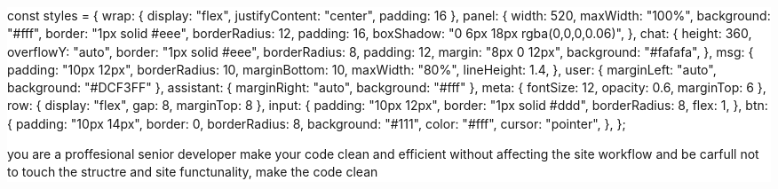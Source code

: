 const styles = {
  wrap: { display: "flex", justifyContent: "center", padding: 16 },
  panel: {
    width: 520,
    maxWidth: "100%",
    background: "#fff",
    border: "1px solid #eee",
    borderRadius: 12,
    padding: 16,
    boxShadow: "0 6px 18px rgba(0,0,0,0.06)",
  },
  chat: {
    height: 360,
    overflowY: "auto",
    border: "1px solid #eee",
    borderRadius: 8,
    padding: 12,
    margin: "8px 0 12px",
    background: "#fafafa",
  },
  msg: {
    padding: "10px 12px",
    borderRadius: 10,
    marginBottom: 10,
    maxWidth: "80%",
    lineHeight: 1.4,
  },
  user: { marginLeft: "auto", background: "#DCF3FF" },
  assistant: { marginRight: "auto", background: "#fff" },
  meta: { fontSize: 12, opacity: 0.6, marginTop: 6 },
  row: { display: "flex", gap: 8, marginTop: 8 },
  input: {
    padding: "10px 12px",
    border: "1px solid #ddd",
    borderRadius: 8,
    flex: 1,
  },
  btn: {
    padding: "10px 14px",
    border: 0,
    borderRadius: 8,
    background: "#111",
    color: "#fff",
    cursor: "pointer",
  },
};

you are a proffesional senior developer
make your code clean and efficient without affecting the site workflow
and be carfull not to touch the structre and site functunality, make the code clean